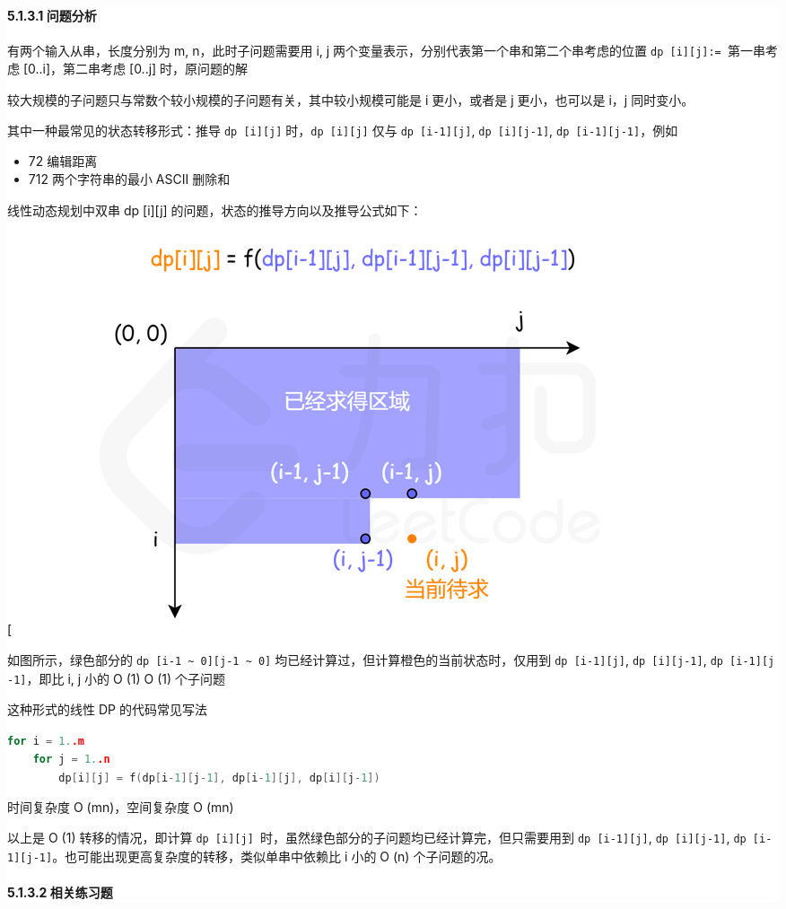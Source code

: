 #### 5.1.3.1 问题分析

有两个输入从串，长度分别为 m, n，此时子问题需要用 i, j 两个变量表示，分别代表第一个串和第二个串考虑的位置 `dp [i][j]:= `第一串考虑 [0..i]，第二串考虑 [0..j] 时，原问题的解

较大规模的子问题只与常数个较小规模的子问题有关，其中较小规模可能是 i 更小，或者是 j 更小，也可以是 i，j 同时变小。

其中一种最常见的状态转移形式：推导 `dp [i][j]` 时，`dp [i][j]` 仅与 `dp [i-1][j]`, `dp [i][j-1]`, `dp [i-1][j-1]`，例如

- 72 编辑距离
- 712 两个字符串的最小 ASCII 删除和

线性动态规划中双串 dp [i][j] 的问题，状态的推导方向以及推导公式如下：

[![双串状态的推导方向以及推导公式](DP.assets/8.png)

如图所示，绿色部分的 `dp [i-1 ~ 0][j-1 ~ 0]` 均已经计算过，但计算橙色的当前状态时，仅用到 `dp [i-1][j]`, `dp [i][j-1]`, `dp [i-1][j-1]`，即比 i, j 小的 O (1) O (1) 个子问题

这种形式的线性 DP 的代码常见写法

```cpp
for i = 1..m
    for j = 1..n
        dp[i][j] = f(dp[i-1][j-1], dp[i-1][j], dp[i][j-1])
```

时间复杂度 O (mn)，空间复杂度 O (mn)

以上是 O (1) 转移的情况，即计算 `dp [i][j] `时，虽然绿色部分的子问题均已经计算完，但只需要用到 `dp [i-1][j]`, `dp [i][j-1]`, `dp [i-1][j-1]`。也可能出现更高复杂度的转移，类似单串中依赖比 i 小的 O (n) 个子问题的况。

#### 5.1.3.2 相关练习题

